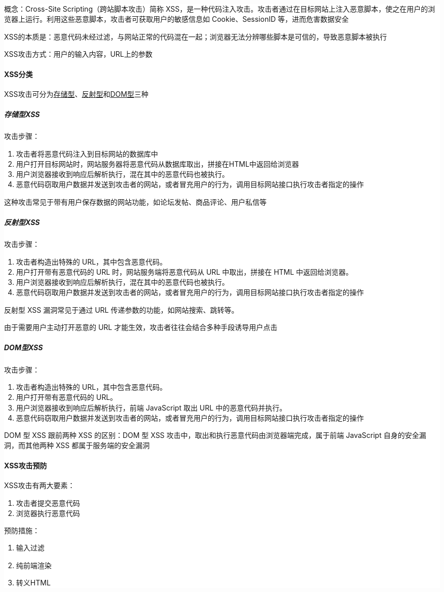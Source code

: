 概念：Cross-Site Scripting（跨站脚本攻击）简称 XSS，是一种代码注入攻击。攻击者通过在目标网站上注入恶意脚本，使之在用户的浏览器上运行。利用这些恶意脚本，攻击者可获取用户的敏感信息如 Cookie、SessionID 等，进而危害数据安全

XSS的本质是：恶意代码未经过滤，与网站正常的代码混在一起；浏览器无法分辨哪些脚本是可信的，导致恶意脚本被执行

XSS攻击方式：用户的输入内容，URL上的参数

#### XSS分类

XSS攻击可分为<a href="#存储型">存储型</a>、<a href="#反射型">反射型</a>和<a href="#dom">DOM型</a>三种

##### <span id="存储型">存储型XSS</span>

攻击步骤：

1. 攻击者将恶意代码注入到目标网站的数据库中
2. 用户打开目标网站时，网站服务器将恶意代码从数据库取出，拼接在HTML中返回给浏览器
3. 用户浏览器接收到响应后解析执行，混在其中的恶意代码也被执行。
4. 恶意代码窃取用户数据并发送到攻击者的网站，或者冒充用户的行为，调用目标网站接口执行攻击者指定的操作

这种攻击常见于带有用户保存数据的网站功能，如论坛发帖、商品评论、用户私信等

##### <span id="反射型">反射型XSS</span>

攻击步骤：

1. 攻击者构造出特殊的 URL，其中包含恶意代码。
2. 用户打开带有恶意代码的 URL 时，网站服务端将恶意代码从 URL 中取出，拼接在 HTML 中返回给浏览器。
3. 用户浏览器接收到响应后解析执行，混在其中的恶意代码也被执行。
4. 恶意代码窃取用户数据并发送到攻击者的网站，或者冒充用户的行为，调用目标网站接口执行攻击者指定的操作

反射型 XSS 漏洞常见于通过 URL 传递参数的功能，如网站搜索、跳转等。

由于需要用户主动打开恶意的 URL 才能生效，攻击者往往会结合多种手段诱导用户点击

##### <span id="dom">DOM型XSS</span>

攻击步骤：

1. 攻击者构造出特殊的 URL，其中包含恶意代码。
2. 用户打开带有恶意代码的 URL。
3. 用户浏览器接收到响应后解析执行，前端 JavaScript 取出 URL 中的恶意代码并执行。
4. 恶意代码窃取用户数据并发送到攻击者的网站，或者冒充用户的行为，调用目标网站接口执行攻击者指定的操作

DOM 型 XSS 跟前两种 XSS 的区别：DOM 型 XSS 攻击中，取出和执行恶意代码由浏览器端完成，属于前端 JavaScript 自身的安全漏洞，而其他两种 XSS 都属于服务端的安全漏洞

#### XSS攻击预防

XSS攻击有两大要素：

1. 攻击者提交恶意代码
2. 浏览器执行恶意代码

预防措施：

1. 输入过滤

2. 纯前端渲染

3. 转义HTML
